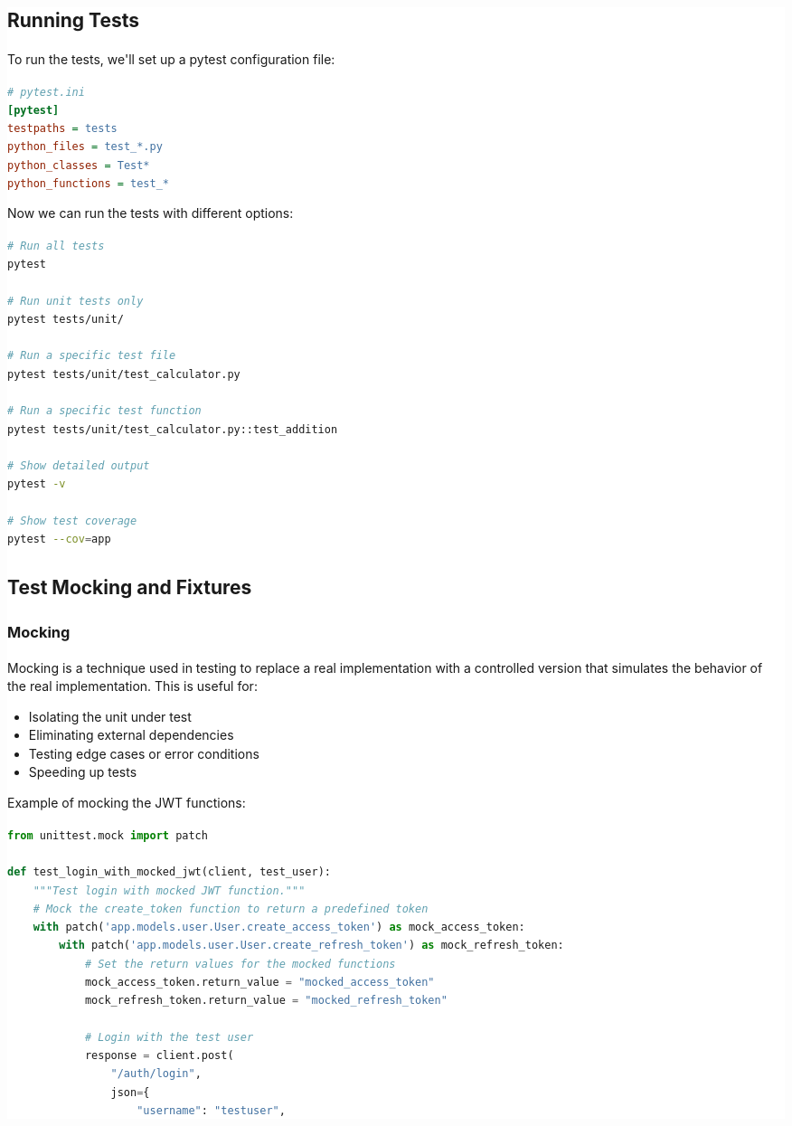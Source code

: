 ## Running Tests

To run the tests, we'll set up a pytest configuration file:

```ini
# pytest.ini
[pytest]
testpaths = tests
python_files = test_*.py
python_classes = Test*
python_functions = test_*
```

Now we can run the tests with different options:

```bash
# Run all tests
pytest

# Run unit tests only
pytest tests/unit/

# Run a specific test file
pytest tests/unit/test_calculator.py

# Run a specific test function
pytest tests/unit/test_calculator.py::test_addition

# Show detailed output
pytest -v

# Show test coverage
pytest --cov=app
```

## Test Mocking and Fixtures

### Mocking

Mocking is a technique used in testing to replace a real implementation with a controlled version that simulates the behavior of the real implementation. This is useful for:

- Isolating the unit under test
- Eliminating external dependencies
- Testing edge cases or error conditions
- Speeding up tests

Example of mocking the JWT functions:

```python
from unittest.mock import patch

def test_login_with_mocked_jwt(client, test_user):
    """Test login with mocked JWT function."""
    # Mock the create_token function to return a predefined token
    with patch('app.models.user.User.create_access_token') as mock_access_token:
        with patch('app.models.user.User.create_refresh_token') as mock_refresh_token:
            # Set the return values for the mocked functions
            mock_access_token.return_value = "mocked_access_token"
            mock_refresh_token.return_value = "mocked_refresh_token"
            
            # Login with the test user
            response = client.post(
                "/auth/login",
                json={
                    "username": "testuser",
```